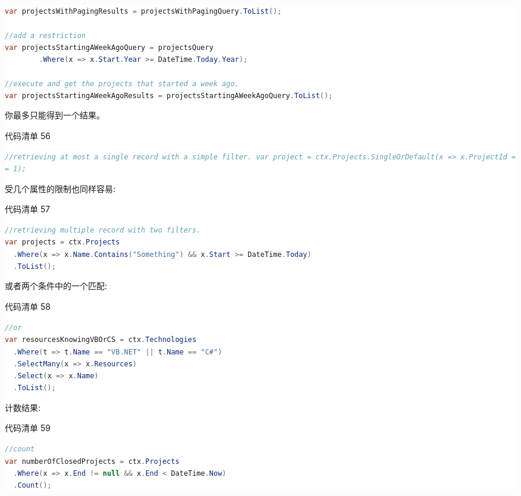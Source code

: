 ```cs
var projectsWithPagingResults = projectsWithPagingQuery.ToList();

//add a restriction
var projectsStartingAWeekAgoQuery = projectsQuery
        .Where(x => x.Start.Year >= DateTime.Today.Year);

//execute and get the projects that started a week ago.
var projectsStartingAWeekAgoResults = projectsStartingAWeekAgoQuery.ToList();

```

你最多只能得到一个结果。

代码清单 56

```cs
//retrieving at most a single record with a simple filter. var project = ctx.Projects.SingleOrDefault(x => x.ProjectId == 1);

```

受几个属性的限制也同样容易:

代码清单 57

```cs
//retrieving multiple record with two filters. 
var projects = ctx.Projects
  .Where(x => x.Name.Contains("Something") && x.Start >= DateTime.Today)
  .ToList();

```

或者两个条件中的一个匹配:

代码清单 58

```cs
//or
var resourcesKnowingVBOrCS = ctx.Technologies
  .Where(t => t.Name == "VB.NET" || t.Name == "C#")
  .SelectMany(x => x.Resources)
  .Select(x => x.Name)
  .ToList();

```

计数结果:

代码清单 59

```cs
//count
var numberOfClosedProjects = ctx.Projects
  .Where(x => x.End != null && x.End < DateTime.Now)
  .Count();

```
